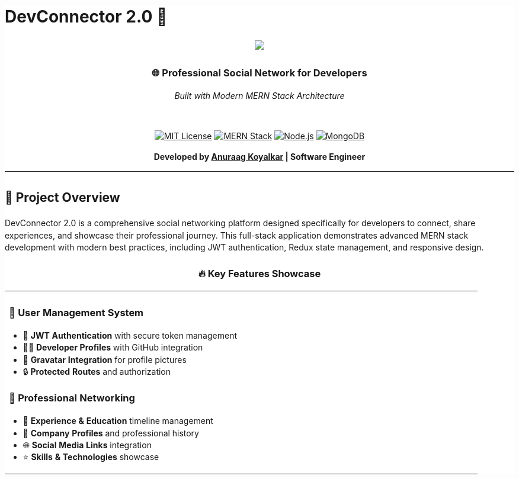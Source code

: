 # DevConnector 2.0 🚀

<div align="center">

<img src="https://capsule-render.vercel.app/api?type=waving&color=0:667eea,100:764ba2&height=200&section=header&text=DevConnector%202.0&fontSize=60&fontColor=fff&animation=twinkling" />

### 🌐 **Professional Social Network for Developers**
*Built with Modern MERN Stack Architecture*

<br/>

[![MIT License](https://img.shields.io/badge/License-MIT-green.svg?style=for-the-badge)](https://choosealicense.com/licenses/mit/)
[![MERN Stack](https://img.shields.io/badge/Stack-MERN-blue?style=for-the-badge&logo=react&logoColor=white)](https://reactjs.org/)
[![Node.js](https://img.shields.io/badge/Node.js-43853D?style=for-the-badge&logo=node.js&logoColor=white)](https://nodejs.org/)
[![MongoDB](https://img.shields.io/badge/MongoDB-4EA94B?style=for-the-badge&logo=mongodb&logoColor=white)](https://www.mongodb.com/)

**Developed by [Anuraag Koyalkar](https://github.com/anuraagkoyalkar) | Software Engineer**

</div>

---

## 🎯 **Project Overview**

DevConnector 2.0 is a comprehensive social networking platform designed specifically for developers to connect, share experiences, and showcase their professional journey. This full-stack application demonstrates advanced MERN stack development with modern best practices, including JWT authentication, Redux state management, and responsive design.

<div align="center">

### 🔥 **Key Features Showcase**

</div>

<table width="100%">
<tr>
<td width="50%">

### 👤 **User Management System**
- 🔐 **JWT Authentication** with secure token management
- 👨‍💻 **Developer Profiles** with GitHub integration
- 📧 **Gravatar Integration** for profile pictures
- 🔒 **Protected Routes** and authorization

### 💼 **Professional Networking**
- 📝 **Experience & Education** timeline management
- 🏢 **Company Profiles** and professional history
- 🌐 **Social Media Links** integration
- ⭐ **Skills & Technologies** showcase
